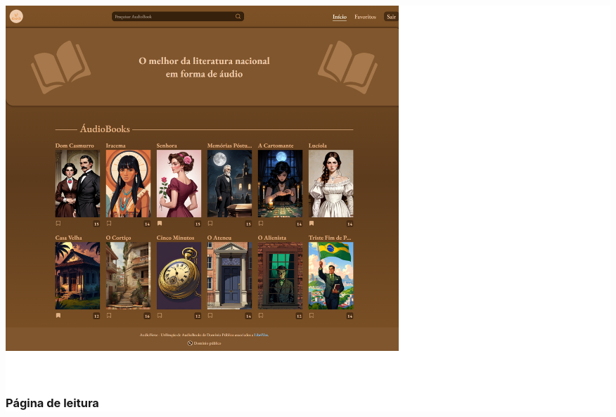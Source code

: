   <img width="65%" src=".github/home.png" alt="Página inicial">
</p>

<br>

<h3>Página de leitura</h3>

<p align="left">